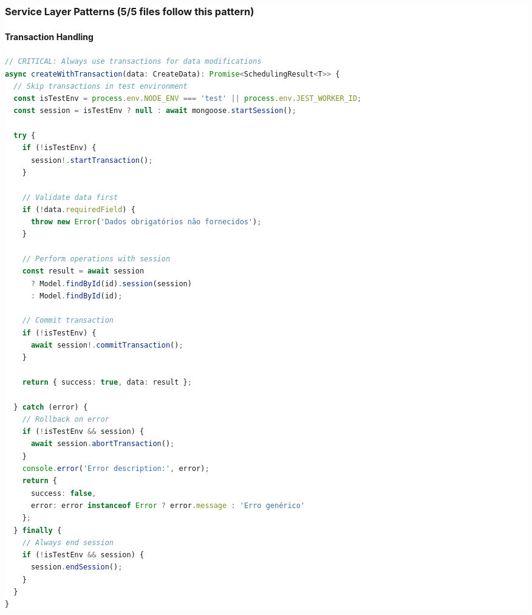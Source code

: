 ### Service Layer Patterns (5/5 files follow this pattern)

#### Transaction Handling
```typescript
// CRITICAL: Always use transactions for data modifications
async createWithTransaction(data: CreateData): Promise<SchedulingResult<T>> {
  // Skip transactions in test environment
  const isTestEnv = process.env.NODE_ENV === 'test' || process.env.JEST_WORKER_ID;
  const session = isTestEnv ? null : await mongoose.startSession();

  try {
    if (!isTestEnv) {
      session!.startTransaction();
    }

    // Validate data first
    if (!data.requiredField) {
      throw new Error('Dados obrigatórios não fornecidos');
    }

    // Perform operations with session
    const result = await session
      ? Model.findById(id).session(session)
      : Model.findById(id);

    // Commit transaction
    if (!isTestEnv) {
      await session!.commitTransaction();
    }

    return { success: true, data: result };

  } catch (error) {
    // Rollback on error
    if (!isTestEnv && session) {
      await session.abortTransaction();
    }
    console.error('Error description:', error);
    return {
      success: false,
      error: error instanceof Error ? error.message : 'Erro genérico'
    };
  } finally {
    // Always end session
    if (!isTestEnv && session) {
      session.endSession();
    }
  }
}
```
